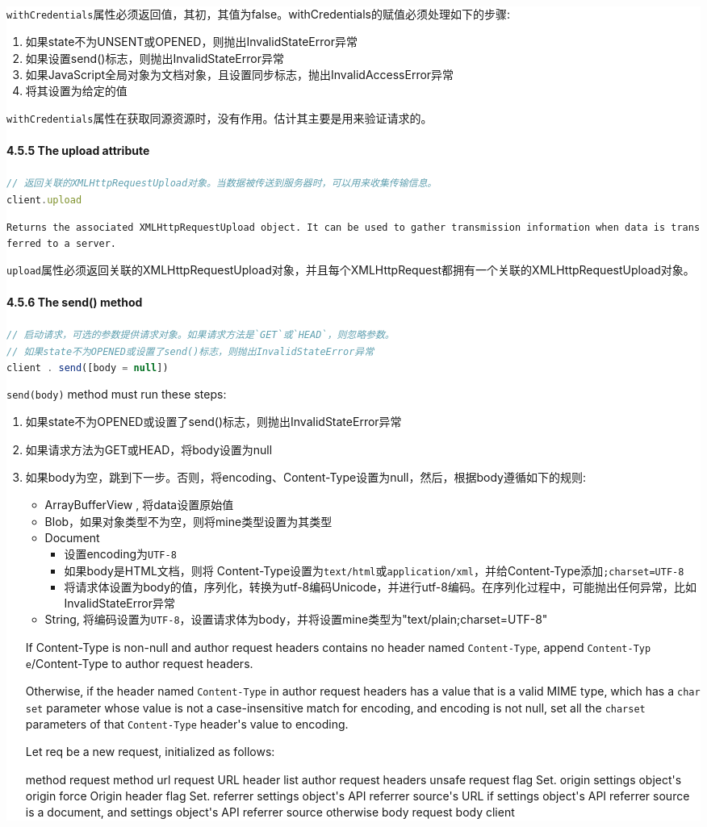 `withCredentials`属性必须返回值，其初，其值为false。withCredentials的赋值必须处理如下的步骤:

1. 如果state不为UNSENT或OPENED，则抛出InvalidStateError异常
2. 如果设置send()标志，则抛出InvalidStateError异常
3. 如果JavaScript全局对象为文档对象，且设置同步标志，抛出InvalidAccessError异常
4. 将其设置为给定的值

`withCredentials`属性在获取同源资源时，没有作用。估计其主要是用来验证请求的。

#### 4.5.5 The upload attribute

```javascript
// 返回关联的XMLHttpRequestUpload对象。当数据被传送到服务器时，可以用来收集传输信息。
client.upload
```
    Returns the associated XMLHttpRequestUpload object. It can be used to gather transmission information when data is transferred to a server. 

`upload`属性必须返回关联的XMLHttpRequestUpload对象，并且每个XMLHttpRequest都拥有一个关联的XMLHttpRequestUpload对象。

#### 4.5.6 The send() method

```javascript
// 启动请求，可选的参数提供请求对象。如果请求方法是`GET`或`HEAD`，则忽略参数。
// 如果state不为OPENED或设置了send()标志，则抛出InvalidStateError异常
client . send([body = null])
```

`send(body)` method must run these steps:

1. 如果state不为OPENED或设置了send()标志，则抛出InvalidStateError异常
2. 如果请求方法为GET或HEAD，将body设置为null
3. 如果body为空，跳到下一步。否则，将encoding、Content-Type设置为null，然后，根据body遵循如下的规则:
   * ArrayBufferView , 将data设置原始值
   * Blob，如果对象类型不为空，则将mine类型设置为其类型
   * Document 
     * 设置encoding为`UTF-8`
     * 如果body是HTML文档，则将 Content-Type设置为`text/html`或`application/xml`，并给Content-Type添加`;charset=UTF-8`
     * 将请求体设置为body的值，序列化，转换为utf-8编码Unicode，并进行utf-8编码。在序列化过程中，可能抛出任何异常，比如InvalidStateError异常
   * String, 将编码设置为`UTF-8`，设置请求体为body，并将设置mine类型为"text/plain;charset=UTF-8"

    If Content-Type is non-null and author request headers contains no header named `Content-Type`, append `Content-Type`/Content-Type to author request headers.

    Otherwise, if the header named `Content-Type` in author request headers has a value that is a valid MIME type, which has a `charset` parameter whose value is not a case-insensitive match for encoding, and encoding is not null, set all the `charset` parameters of that `Content-Type` header's value to encoding.

    Let req be a new request, initialized as follows:

    method
        request method 
    url
        request URL 
    header list
        author request headers 
    unsafe request flag
        Set. 
    origin
        settings object's origin 
    force Origin header flag
        Set. 
    referrer
        settings object's API referrer source's URL if settings object's API referrer source is a document, and settings object's API referrer source otherwise 
    body
        request body 
    client